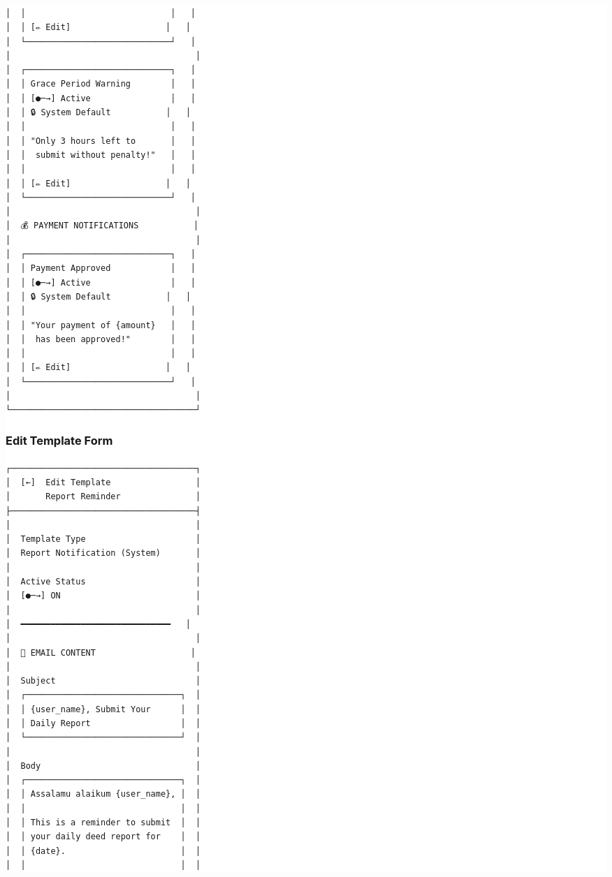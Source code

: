 ```
│  │                             │   │
│  │ [✏️ Edit]                   │   │
│  └─────────────────────────────┘   │
│                                     │
│  ┌─────────────────────────────┐   │
│  │ Grace Period Warning        │   │
│  │ [●─→] Active                │   │
│  │ 🔒 System Default           │   │
│  │                             │   │
│  │ "Only 3 hours left to       │   │
│  │  submit without penalty!"   │   │
│  │                             │   │
│  │ [✏️ Edit]                   │   │
│  └─────────────────────────────┘   │
│                                     │
│  💰 PAYMENT NOTIFICATIONS           │
│                                     │
│  ┌─────────────────────────────┐   │
│  │ Payment Approved            │   │
│  │ [●─→] Active                │   │
│  │ 🔒 System Default           │   │
│  │                             │   │
│  │ "Your payment of {amount}   │   │
│  │  has been approved!"        │   │
│  │                             │   │
│  │ [✏️ Edit]                   │   │
│  └─────────────────────────────┘   │
│                                     │
└─────────────────────────────────────┘
```

### Edit Template Form

```
┌─────────────────────────────────────┐
│  [←]  Edit Template                 │
│       Report Reminder               │
├─────────────────────────────────────┤
│                                     │
│  Template Type                      │
│  Report Notification (System)       │
│                                     │
│  Active Status                      │
│  [●─→] ON                           │
│                                     │
│  ━━━━━━━━━━━━━━━━━━━━━━━━━━━━━━   │
│                                     │
│  📧 EMAIL CONTENT                   │
│                                     │
│  Subject                            │
│  ┌───────────────────────────────┐  │
│  │ {user_name}, Submit Your      │  │
│  │ Daily Report                  │  │
│  └───────────────────────────────┘  │
│                                     │
│  Body                               │
│  ┌───────────────────────────────┐  │
│  │ Assalamu alaikum {user_name}, │  │
│  │                               │  │
│  │ This is a reminder to submit  │  │
│  │ your daily deed report for    │  │
│  │ {date}.                       │  │
│  │                               │  │
```